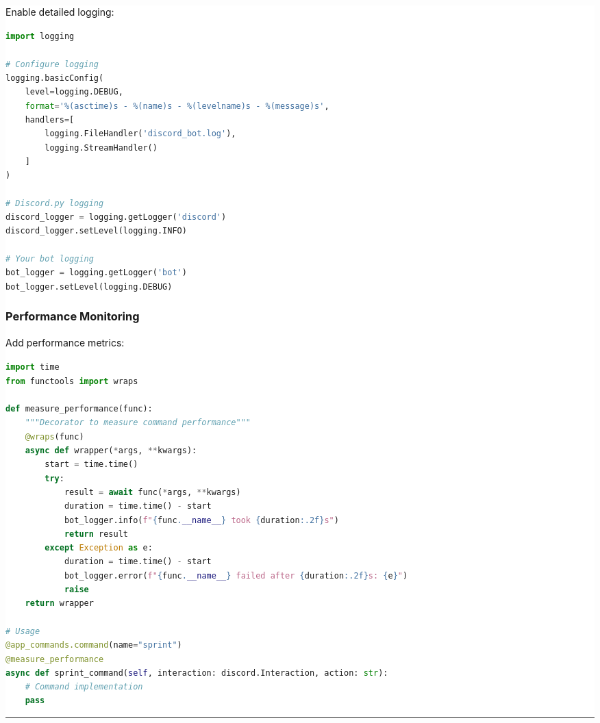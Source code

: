 Enable detailed logging:

```python
import logging

# Configure logging
logging.basicConfig(
    level=logging.DEBUG,
    format='%(asctime)s - %(name)s - %(levelname)s - %(message)s',
    handlers=[
        logging.FileHandler('discord_bot.log'),
        logging.StreamHandler()
    ]
)

# Discord.py logging
discord_logger = logging.getLogger('discord')
discord_logger.setLevel(logging.INFO)

# Your bot logging
bot_logger = logging.getLogger('bot')
bot_logger.setLevel(logging.DEBUG)
```

### Performance Monitoring

Add performance metrics:

```python
import time
from functools import wraps

def measure_performance(func):
    """Decorator to measure command performance"""
    @wraps(func)
    async def wrapper(*args, **kwargs):
        start = time.time()
        try:
            result = await func(*args, **kwargs)
            duration = time.time() - start
            bot_logger.info(f"{func.__name__} took {duration:.2f}s")
            return result
        except Exception as e:
            duration = time.time() - start
            bot_logger.error(f"{func.__name__} failed after {duration:.2f}s: {e}")
            raise
    return wrapper

# Usage
@app_commands.command(name="sprint")
@measure_performance
async def sprint_command(self, interaction: discord.Interaction, action: str):
    # Command implementation
    pass
```

---